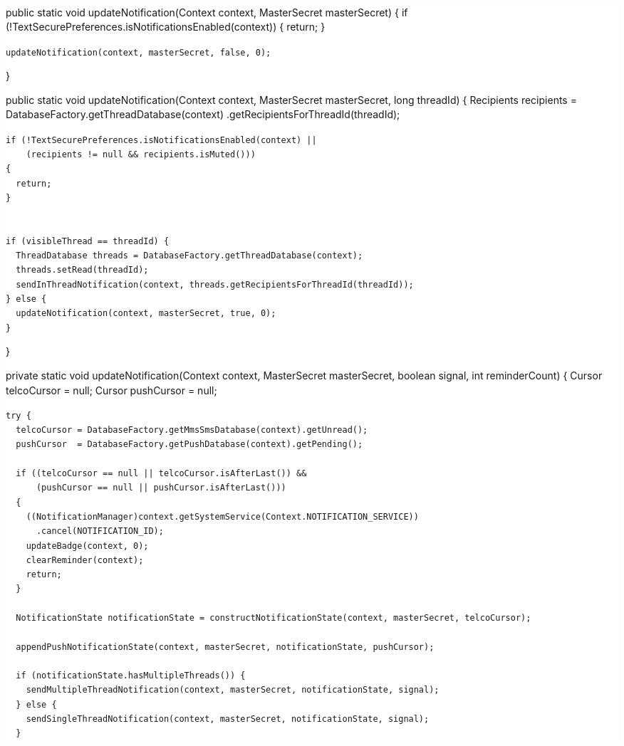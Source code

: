   public static void updateNotification(Context context, MasterSecret masterSecret) {
    if (!TextSecurePreferences.isNotificationsEnabled(context)) {
      return;
    }

    updateNotification(context, masterSecret, false, 0);
  }

  public static void updateNotification(Context context, MasterSecret masterSecret, long threadId) {
    Recipients recipients = DatabaseFactory.getThreadDatabase(context)
                                           .getRecipientsForThreadId(threadId);

    if (!TextSecurePreferences.isNotificationsEnabled(context) ||
        (recipients != null && recipients.isMuted()))
    {
      return;
    }


    if (visibleThread == threadId) {
      ThreadDatabase threads = DatabaseFactory.getThreadDatabase(context);
      threads.setRead(threadId);
      sendInThreadNotification(context, threads.getRecipientsForThreadId(threadId));
    } else {
      updateNotification(context, masterSecret, true, 0);
    }
  }

  private static void updateNotification(Context context, MasterSecret masterSecret, boolean signal, int reminderCount) {
    Cursor telcoCursor = null;
    Cursor pushCursor  = null;

    try {
      telcoCursor = DatabaseFactory.getMmsSmsDatabase(context).getUnread();
      pushCursor  = DatabaseFactory.getPushDatabase(context).getPending();

      if ((telcoCursor == null || telcoCursor.isAfterLast()) &&
          (pushCursor == null || pushCursor.isAfterLast()))
      {
        ((NotificationManager)context.getSystemService(Context.NOTIFICATION_SERVICE))
          .cancel(NOTIFICATION_ID);
        updateBadge(context, 0);
        clearReminder(context);
        return;
      }

      NotificationState notificationState = constructNotificationState(context, masterSecret, telcoCursor);

      appendPushNotificationState(context, masterSecret, notificationState, pushCursor);

      if (notificationState.hasMultipleThreads()) {
        sendMultipleThreadNotification(context, masterSecret, notificationState, signal);
      } else {
        sendSingleThreadNotification(context, masterSecret, notificationState, signal);
      }
